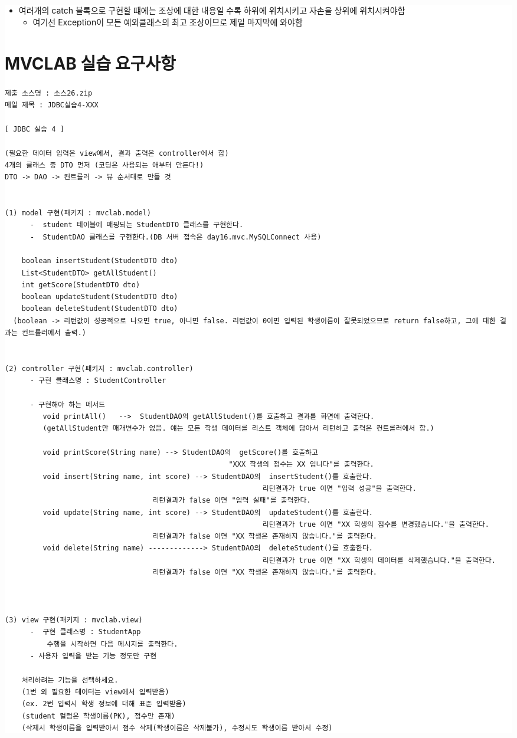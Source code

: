 - 여러개의 catch 블록으로 구현할 떄에는 조상에 대한 내용일 수록 하위에 위치시키고 자손을 상위에 위치시켜야함
  - 여기선 Exception이 모든 예외클래스의 최고 조상이므로 제일 마지막에 와야함


# MVCLAB 실습 요구사항

```
제출 소스명 : 소스26.zip
메일 제목 : JDBC실습4-XXX

[ JDBC 실습 4 ]

(필요한 데이터 입력은 view에서, 결과 출력은 controller에서 함)
4개의 클래스 중 DTO 먼저 (코딩은 사용되는 애부터 만든다!)
DTO -> DAO -> 컨트롤러 -> 뷰 순서대로 만들 것


(1) model 구현(패키지 : mvclab.model)
      -  student 테이블에 매핑되는 StudentDTO 클래스를 구현한다.
      -  StudentDAO 클래스를 구현한다.(DB 서버 접속은 day16.mvc.MySQLConnect 사용)

	boolean insertStudent(StudentDTO dto)
	List<StudentDTO> getAllStudent()
	int getScore(StudentDTO dto)
	boolean updateStudent(StudentDTO dto)
    boolean deleteStudent(StudentDTO dto)
  (boolean -> 리턴값이 성공적으로 나오면 true, 아니면 false. 리턴값이 0이면 입력된 학생이름이 잘못되었으므로 return false하고, 그에 대한 결과는 컨트롤러에서 출력.)


(2) controller 구현(패키지 : mvclab.controller)    
      - 구현 클래스명 : StudentController
      
      - 구현해야 하는 메서드
         void printAll()   -->  StudentDAO의 getAllStudent()를 호출하고 결과를 화면에 출력한다.
         (getAllStudent만 매개변수가 없음. 얘는 모든 학생 데이터를 리스트 객체에 담아서 리턴하고 출력은 컨트롤러에서 함.)
         
         void printScore(String name) --> StudentDAO의  getScore()를 호출하고
                                                     "XXX 학생의 점수는 XX 입니다"를 출력한다.
         void insert(String name, int score) --> StudentDAO의  insertStudent()를 호출한다.
                                                             리턴결과가 true 이면 "입력 성공"을 출력한다.
	  		                       리턴결과가 false 이면 "입력 실패"를 출력한다.
         void update(String name, int score) --> StudentDAO의  updateStudent()를 호출한다.
                                                             리턴결과가 true 이면 "XX 학생의 점수를 변경했습니다."을 출력한다.
	  		                       리턴결과가 false 이면 "XX 학생은 존재하지 않습니다."를 출력한다.
         void delete(String name) -------------> StudentDAO의  deleteStudent()를 호출한다.
                                                             리턴결과가 true 이면 "XX 학생의 데이터를 삭제했습니다."을 출력한다.
	  		                       리턴결과가 false 이면 "XX 학생은 존재하지 않습니다."를 출력한다.
  


(3) view 구현(패키지 : mvclab.view)    
      -  구현 클래스명 : StudentApp
          수행을 시작하면 다음 메시지를 출력한다.
      - 사용자 입력을 받는 기능 정도만 구현

	처리하려는 기능을 선택하세요.
	(1번 외 필요한 데이터는 view에서 입력받음)
	(ex. 2번 입력시 학생 정보에 대해 표준 입력받음)
	(student 컬럼은 학생이름(PK), 점수만 존재)
	(삭제시 학생이름을 입력받아서 점수 삭제(학생이름은 삭제불가), 수정시도 학생이름 받아서 수정)
```